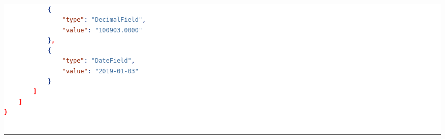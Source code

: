 ```json
            {
                "type": "DecimalField",
                "value": "100903.0000"
            },
            {
                "type": "DateField",
                "value": "2019-01-03"
            }
        ]
    ]
}
        
```
---
